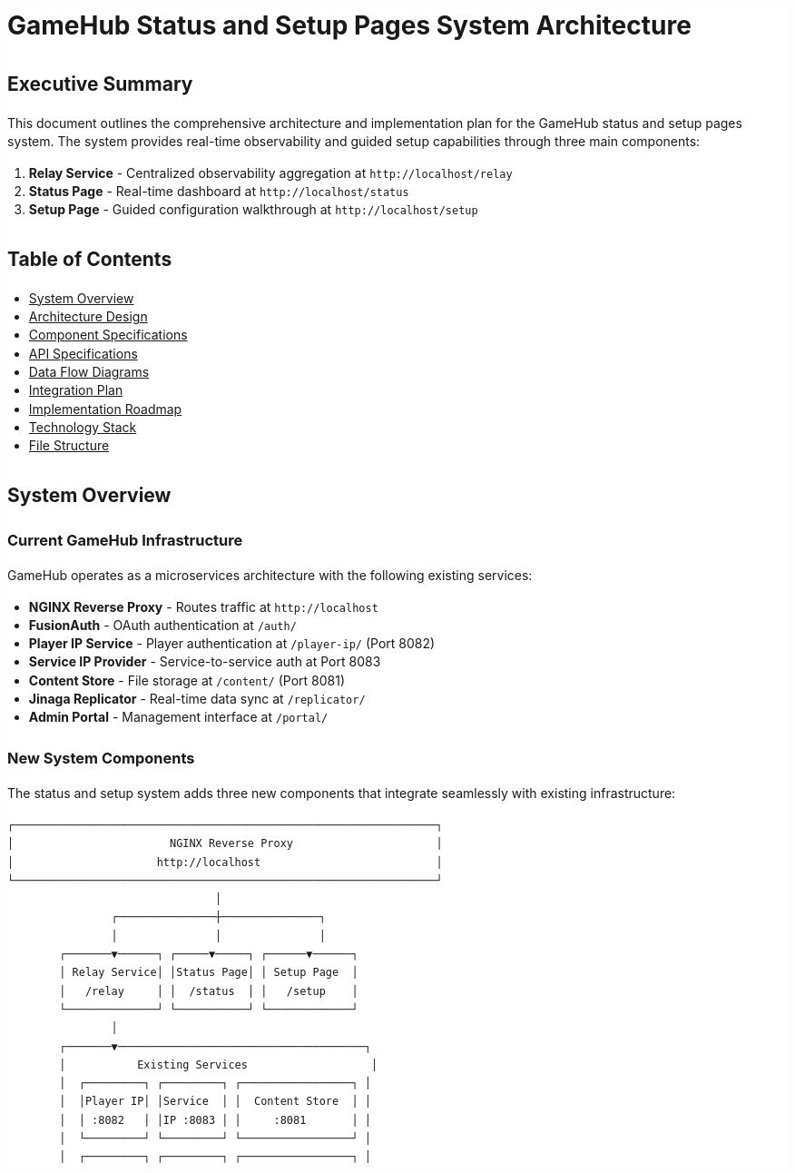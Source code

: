 # GameHub Status and Setup Pages System Architecture

## Executive Summary

This document outlines the comprehensive architecture and implementation plan for the GameHub status and setup pages system. The system provides real-time observability and guided setup capabilities through three main components:

1. **Relay Service** - Centralized observability aggregation at `http://localhost/relay`
2. **Status Page** - Real-time dashboard at `http://localhost/status`
3. **Setup Page** - Guided configuration walkthrough at `http://localhost/setup`

## Table of Contents

- [System Overview](#system-overview)
- [Architecture Design](#architecture-design)
- [Component Specifications](#component-specifications)
- [API Specifications](#api-specifications)
- [Data Flow Diagrams](#data-flow-diagrams)
- [Integration Plan](#integration-plan)
- [Implementation Roadmap](#implementation-roadmap)
- [Technology Stack](#technology-stack)
- [File Structure](#file-structure)

## System Overview

### Current GameHub Infrastructure

GameHub operates as a microservices architecture with the following existing services:

- **NGINX Reverse Proxy** - Routes traffic at `http://localhost`
- **FusionAuth** - OAuth authentication at `/auth/`
- **Player IP Service** - Player authentication at `/player-ip/` (Port 8082)
- **Service IP Provider** - Service-to-service auth at Port 8083
- **Content Store** - File storage at `/content/` (Port 8081)
- **Jinaga Replicator** - Real-time data sync at `/replicator/`
- **Admin Portal** - Management interface at `/portal/`

### New System Components

The status and setup system adds three new components that integrate seamlessly with existing infrastructure:

```
┌─────────────────────────────────────────────────────────────────┐
│                        NGINX Reverse Proxy                      │
│                      http://localhost                           │
└─────────────────────────────────────────────────────────────────┘
                                │
                ┌───────────────┼───────────────┐
                │               │               │
        ┌───────▼──────┐ ┌─────▼─────┐ ┌──────▼──────┐
        │ Relay Service│ │Status Page│ │ Setup Page  │
        │   /relay     │ │  /status  │ │   /setup    │
        └──────────────┘ └───────────┘ └─────────────┘
                │
        ┌───────▼──────────────────────────────────────┐
        │           Existing Services                   │
        │  ┌─────────┐ ┌─────────┐ ┌─────────────────┐ │
        │  │Player IP│ │Service  │ │  Content Store  │ │
        │  │ :8082   │ │IP :8083 │ │     :8081       │ │
        │  └─────────┘ └─────────┘ └─────────────────┘ │
        │  ┌─────────┐ ┌─────────┐ ┌─────────────────┐ │
```